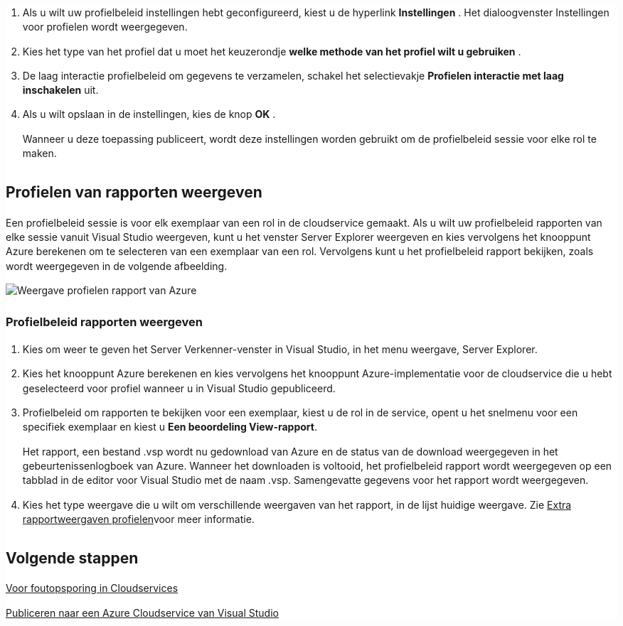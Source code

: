 1. Als u wilt uw profielbeleid instellingen hebt geconfigureerd, kiest u de hyperlink **Instellingen** . Het dialoogvenster Instellingen voor profielen wordt weergegeven.

1. Kies het type van het profiel dat u moet het keuzerondje **welke methode van het profiel wilt u gebruiken** .

1. De laag interactie profielbeleid om gegevens te verzamelen, schakel het selectievakje **Profielen interactie met laag inschakelen** uit.

1. Als u wilt opslaan in de instellingen, kies de knop **OK** .

    Wanneer u deze toepassing publiceert, wordt deze instellingen worden gebruikt om de profielbeleid sessie voor elke rol te maken.

## <a name="viewing-profiling-reports"></a>Profielen van rapporten weergeven

Een profielbeleid sessie is voor elk exemplaar van een rol in de cloudservice gemaakt. Als u wilt uw profielbeleid rapporten van elke sessie vanuit Visual Studio weergeven, kunt u het venster Server Explorer weergeven en kies vervolgens het knooppunt Azure berekenen om te selecteren van een exemplaar van een rol. Vervolgens kunt u het profielbeleid rapport bekijken, zoals wordt weergegeven in de volgende afbeelding.

![Weergave profielen rapport van Azure](./media/vs-azure-tools-performance-profiling-cloud-services/IC748914.png)

### <a name="to-view-profiling-reports"></a>Profielbeleid rapporten weergeven

1. Kies om weer te geven het Server Verkenner-venster in Visual Studio, in het menu weergave, Server Explorer.

1. Kies het knooppunt Azure berekenen en kies vervolgens het knooppunt Azure-implementatie voor de cloudservice die u hebt geselecteerd voor profiel wanneer u in Visual Studio gepubliceerd.

1. Profielbeleid om rapporten te bekijken voor een exemplaar, kiest u de rol in de service, opent u het snelmenu voor een specifiek exemplaar en kiest u **Een beoordeling View-rapport**.

    Het rapport, een bestand .vsp wordt nu gedownload van Azure en de status van de download weergegeven in het gebeurtenissenlogboek van Azure. Wanneer het downloaden is voltooid, het profielbeleid rapport wordt weergegeven op een tabblad in de editor voor Visual Studio met de naam <Role name> _<Instance Number>_ <identifier>.vsp. Samengevatte gegevens voor het rapport wordt weergegeven.

1. Kies het type weergave die u wilt om verschillende weergaven van het rapport, in de lijst huidige weergave. Zie [Extra rapportweergaven profielen](https://msdn.microsoft.com/library/azure/bb385755.aspx)voor meer informatie.

## <a name="next-steps"></a>Volgende stappen

[Voor foutopsporing in Cloudservices](https://msdn.microsoft.com/library/azure/ee405479.aspx)

[Publiceren naar een Azure Cloudservice van Visual Studio](https://msdn.microsoft.com/library/azure/ee460772.aspx)

